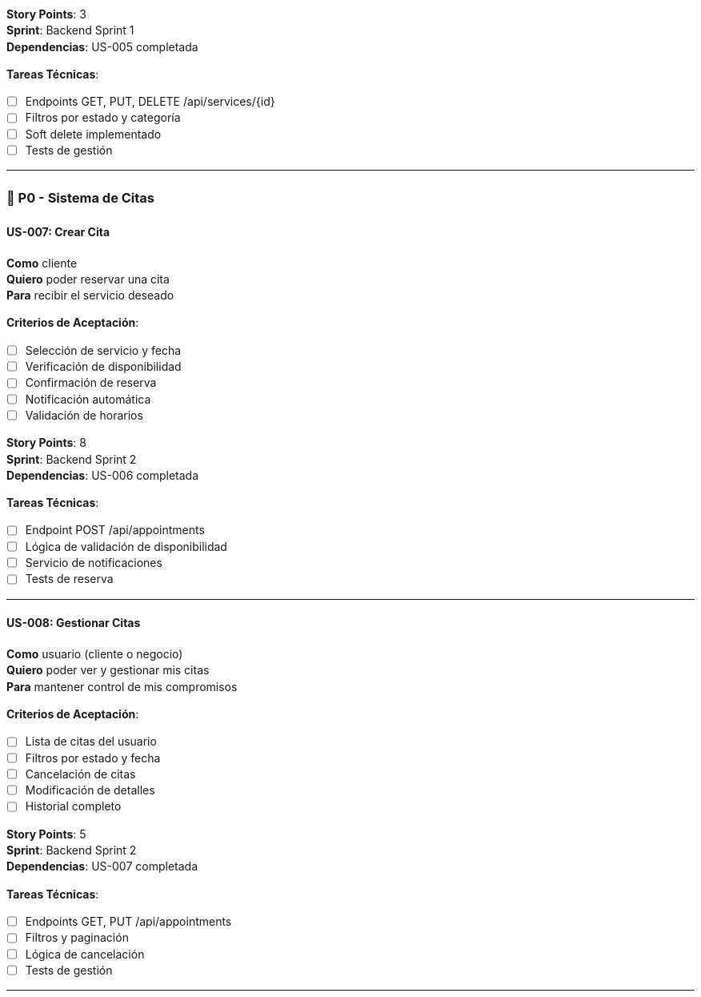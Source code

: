 **Story Points**: 3  
**Sprint**: Backend Sprint 1  
**Dependencias**: US-005 completada

**Tareas Técnicas**:
- [ ] Endpoints GET, PUT, DELETE /api/services/{id}
- [ ] Filtros por estado y categoría
- [ ] Soft delete implementado
- [ ] Tests de gestión

---

### **🔴 P0 - Sistema de Citas**

#### **US-007: Crear Cita**
**Como** cliente  
**Quiero** poder reservar una cita  
**Para** recibir el servicio deseado

**Criterios de Aceptación**:
- [ ] Selección de servicio y fecha
- [ ] Verificación de disponibilidad
- [ ] Confirmación de reserva
- [ ] Notificación automática
- [ ] Validación de horarios

**Story Points**: 8  
**Sprint**: Backend Sprint 2  
**Dependencias**: US-006 completada

**Tareas Técnicas**:
- [ ] Endpoint POST /api/appointments
- [ ] Lógica de validación de disponibilidad
- [ ] Servicio de notificaciones
- [ ] Tests de reserva

---

#### **US-008: Gestionar Citas**
**Como** usuario (cliente o negocio)  
**Quiero** poder ver y gestionar mis citas  
**Para** mantener control de mis compromisos

**Criterios de Aceptación**:
- [ ] Lista de citas del usuario
- [ ] Filtros por estado y fecha
- [ ] Cancelación de citas
- [ ] Modificación de detalles
- [ ] Historial completo

**Story Points**: 5  
**Sprint**: Backend Sprint 2  
**Dependencias**: US-007 completada

**Tareas Técnicas**:
- [ ] Endpoints GET, PUT /api/appointments
- [ ] Filtros y paginación
- [ ] Lógica de cancelación
- [ ] Tests de gestión

---